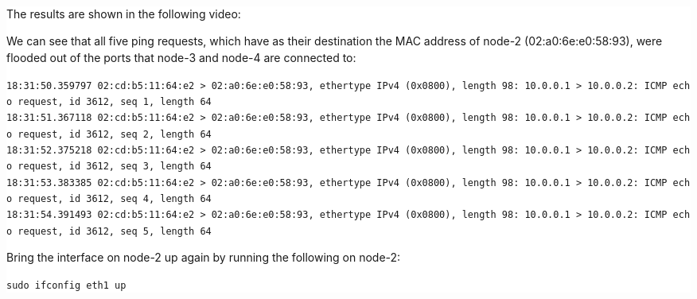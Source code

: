 The results are shown in the following video:

<iframe width="560" height="315" src="https://www.youtube.com/embed/EPpUnVKxc7E" frameborder="0" allowfullscreen></iframe>

We can see that all five ping requests, which have as their destination the MAC address of node-2 (02:a0:6e:e0:58:93), were flooded out of the ports that node-3 and node-4 are connected to:

```
18:31:50.359797 02:cd:b5:11:64:e2 > 02:a0:6e:e0:58:93, ethertype IPv4 (0x0800), length 98: 10.0.0.1 > 10.0.0.2: ICMP echo request, id 3612, seq 1, length 64
18:31:51.367118 02:cd:b5:11:64:e2 > 02:a0:6e:e0:58:93, ethertype IPv4 (0x0800), length 98: 10.0.0.1 > 10.0.0.2: ICMP echo request, id 3612, seq 2, length 64
18:31:52.375218 02:cd:b5:11:64:e2 > 02:a0:6e:e0:58:93, ethertype IPv4 (0x0800), length 98: 10.0.0.1 > 10.0.0.2: ICMP echo request, id 3612, seq 3, length 64
18:31:53.383385 02:cd:b5:11:64:e2 > 02:a0:6e:e0:58:93, ethertype IPv4 (0x0800), length 98: 10.0.0.1 > 10.0.0.2: ICMP echo request, id 3612, seq 4, length 64
18:31:54.391493 02:cd:b5:11:64:e2 > 02:a0:6e:e0:58:93, ethertype IPv4 (0x0800), length 98: 10.0.0.1 > 10.0.0.2: ICMP echo request, id 3612, seq 5, length 64
```

Bring the interface on node-2 up again by running the following on node-2:

```
sudo ifconfig eth1 up
```



